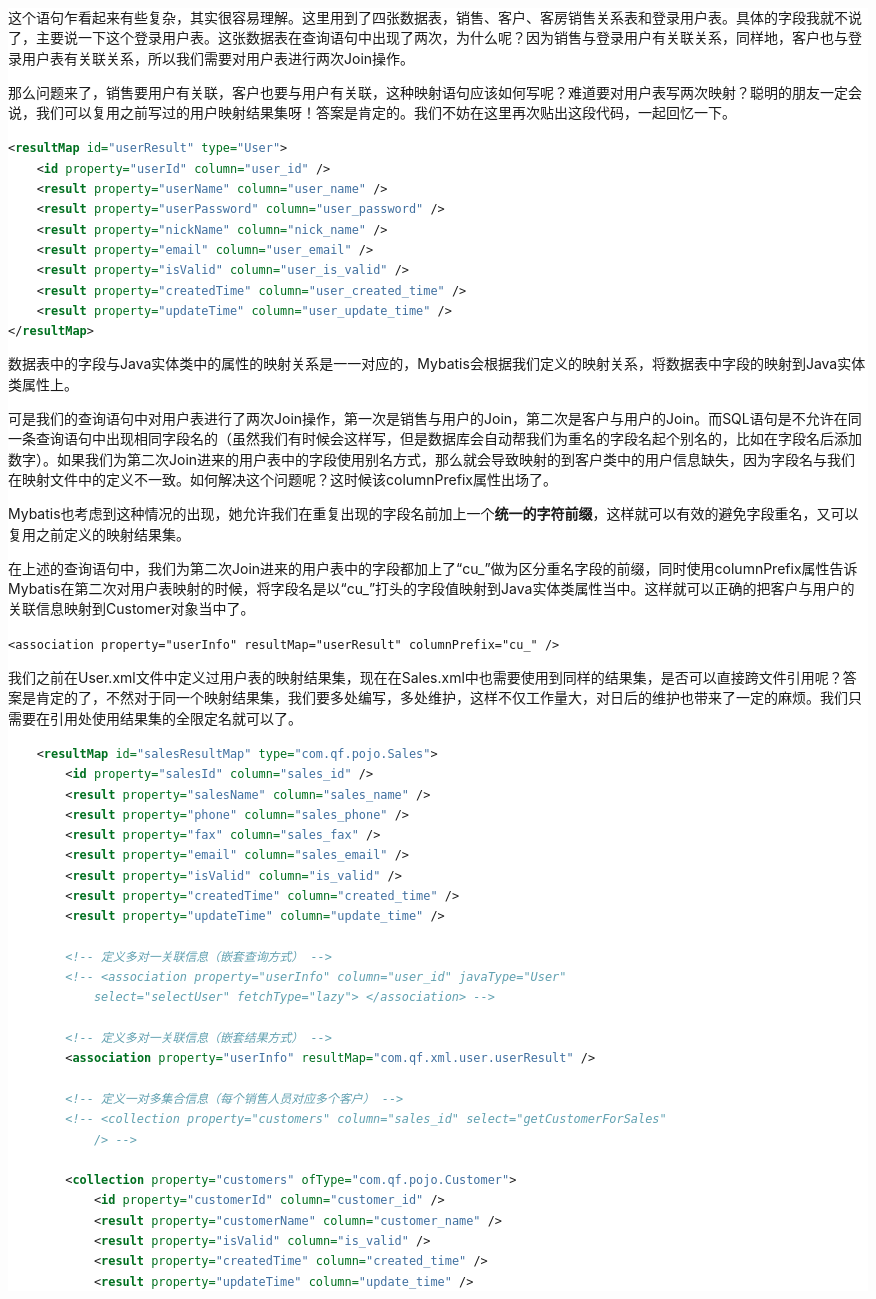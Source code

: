 ```sql
```

这个语句乍看起来有些复杂，其实很容易理解。这里用到了四张数据表，销售、客户、客房销售关系表和登录用户表。具体的字段我就不说了，主要说一下这个登录用户表。这张数据表在查询语句中出现了两次，为什么呢？因为销售与登录用户有关联关系，同样地，客户也与登录用户表有关联关系，所以我们需要对用户表进行两次Join操作。

那么问题来了，销售要用户有关联，客户也要与用户有关联，这种映射语句应该如何写呢？难道要对用户表写两次映射？聪明的朋友一定会说，我们可以复用之前写过的用户映射结果集呀！答案是肯定的。我们不妨在这里再次贴出这段代码，一起回忆一下。

```xml
<resultMap id="userResult" type="User">  
    <id property="userId" column="user_id" />  
    <result property="userName" column="user_name" />  
    <result property="userPassword" column="user_password" />  
    <result property="nickName" column="nick_name" />  
    <result property="email" column="user_email" />  
    <result property="isValid" column="user_is_valid" />  
    <result property="createdTime" column="user_created_time" />  
    <result property="updateTime" column="user_update_time" />  
</resultMap>  
```

数据表中的字段与Java实体类中的属性的映射关系是一一对应的，Mybatis会根据我们定义的映射关系，将数据表中字段的映射到Java实体类属性上。

可是我们的查询语句中对用户表进行了两次Join操作，第一次是销售与用户的Join，第二次是客户与用户的Join。而SQL语句是不允许在同一条查询语句中出现相同字段名的（虽然我们有时候会这样写，但是数据库会自动帮我们为重名的字段名起个别名的，比如在字段名后添加数字）。如果我们为第二次Join进来的用户表中的字段使用别名方式，那么就会导致映射的到客户类中的用户信息缺失，因为字段名与我们在映射文件中的定义不一致。如何解决这个问题呢？这时候该columnPrefix属性出场了。

Mybatis也考虑到这种情况的出现，她允许我们在重复出现的字段名前加上一个**统一的字符前缀**，这样就可以有效的避免字段重名，又可以复用之前定义的映射结果集。

在上述的查询语句中，我们为第二次Join进来的用户表中的字段都加上了“cu_”做为区分重名字段的前缀，同时使用columnPrefix属性告诉Mybatis在第二次对用户表映射的时候，将字段名是以“cu_”打头的字段值映射到Java实体类属性当中。这样就可以正确的把客户与用户的关联信息映射到Customer对象当中了。

```
<association property="userInfo" resultMap="userResult" columnPrefix="cu_" />  
```

我们之前在User.xml文件中定义过用户表的映射结果集，现在在Sales.xml中也需要使用到同样的结果集，是否可以直接跨文件引用呢？答案是肯定的了，不然对于同一个映射结果集，我们要多处编写，多处维护，这样不仅工作量大，对日后的维护也带来了一定的麻烦。我们只需要在引用处使用结果集的全限定名就可以了。

```xml
	<resultMap id="salesResultMap" type="com.qf.pojo.Sales">
		<id property="salesId" column="sales_id" />
		<result property="salesName" column="sales_name" />
		<result property="phone" column="sales_phone" />
		<result property="fax" column="sales_fax" />
		<result property="email" column="sales_email" />
		<result property="isValid" column="is_valid" />
		<result property="createdTime" column="created_time" />
		<result property="updateTime" column="update_time" />

		<!-- 定义多对一关联信息（嵌套查询方式） -->
		<!-- <association property="userInfo" column="user_id" javaType="User" 
			select="selectUser" fetchType="lazy"> </association> -->

		<!-- 定义多对一关联信息（嵌套结果方式） -->
		<association property="userInfo" resultMap="com.qf.xml.user.userResult" />

		<!-- 定义一对多集合信息（每个销售人员对应多个客户） -->
		<!-- <collection property="customers" column="sales_id" select="getCustomerForSales" 
			/> -->

		<collection property="customers" ofType="com.qf.pojo.Customer">
			<id property="customerId" column="customer_id" />
			<result property="customerName" column="customer_name" />
			<result property="isValid" column="is_valid" />
			<result property="createdTime" column="created_time" />
			<result property="updateTime" column="update_time" />
```